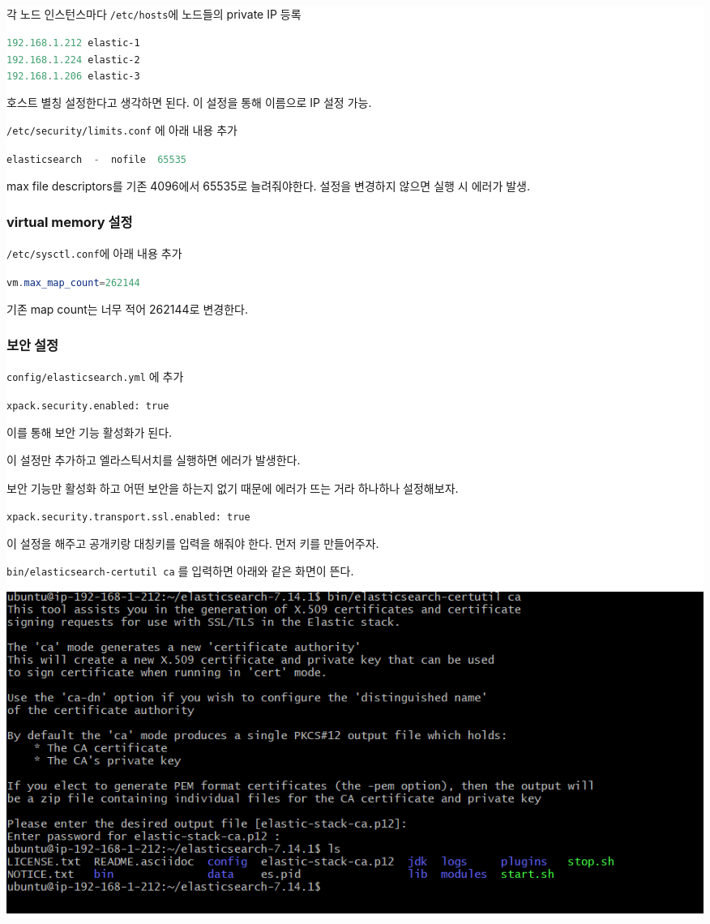 각 노드 인스턴스마다 `/etc/hosts`에 노드들의 private IP 등록

```powershell
192.168.1.212 elastic-1
192.168.1.224 elastic-2
192.168.1.206 elastic-3
```

호스트 별칭 설정한다고 생각하면 된다. 이 설정을 통해 이름으로 IP 설정 가능.

`/etc/security/limits.conf` 에 아래 내용 추가

```powershell
elasticsearch  -  nofile  65535
```

max file descriptors를 기존 4096에서 65535로 늘려줘야한다. 설정을 변경하지 않으면 실행 시 에러가 발생. 

### virtual memory 설정

`/etc/sysctl.conf`에 아래 내용 추가

```powershell
vm.max_map_count=262144
```

기존 map count는 너무 적어 262144로 변경한다.

### 보안 설정

`config/elasticsearch.yml` 에 추가

```
xpack.security.enabled: true
```

이를 통해 보안 기능 활성화가 된다.

이 설정만 추가하고 엘라스틱서치를 실행하면 에러가 발생한다.

보안 기능만 활성화 하고 어떤 보안을 하는지 없기 때문에 에러가 뜨는 거라 하나하나 설정해보자.

```
xpack.security.transport.ssl.enabled: true
```

이 설정을 해주고 공개키랑 대칭키를 입력을 해줘야 한다. 먼저 키를 만들어주자.

`bin/elasticsearch-certutil ca` 를 입력하면 아래와 같은 화면이 뜬다.

![](/assets/img/elasticsearch1/elasticsearch_2.png)
